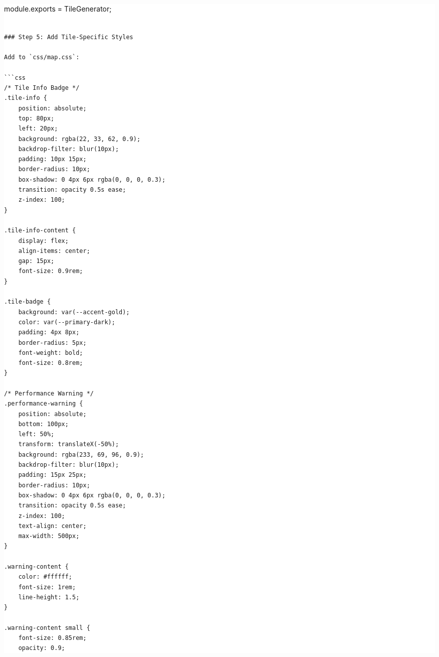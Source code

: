 module.exports = TileGenerator;
```

### Step 5: Add Tile-Specific Styles

Add to `css/map.css`:

```css
/* Tile Info Badge */
.tile-info {
    position: absolute;
    top: 80px;
    left: 20px;
    background: rgba(22, 33, 62, 0.9);
    backdrop-filter: blur(10px);
    padding: 10px 15px;
    border-radius: 10px;
    box-shadow: 0 4px 6px rgba(0, 0, 0, 0.3);
    transition: opacity 0.5s ease;
    z-index: 100;
}

.tile-info-content {
    display: flex;
    align-items: center;
    gap: 15px;
    font-size: 0.9rem;
}

.tile-badge {
    background: var(--accent-gold);
    color: var(--primary-dark);
    padding: 4px 8px;
    border-radius: 5px;
    font-weight: bold;
    font-size: 0.8rem;
}

/* Performance Warning */
.performance-warning {
    position: absolute;
    bottom: 100px;
    left: 50%;
    transform: translateX(-50%);
    background: rgba(233, 69, 96, 0.9);
    backdrop-filter: blur(10px);
    padding: 15px 25px;
    border-radius: 10px;
    box-shadow: 0 4px 6px rgba(0, 0, 0, 0.3);
    transition: opacity 0.5s ease;
    z-index: 100;
    text-align: center;
    max-width: 500px;
}

.warning-content {
    color: #ffffff;
    font-size: 1rem;
    line-height: 1.5;
}

.warning-content small {
    font-size: 0.85rem;
    opacity: 0.9;
```